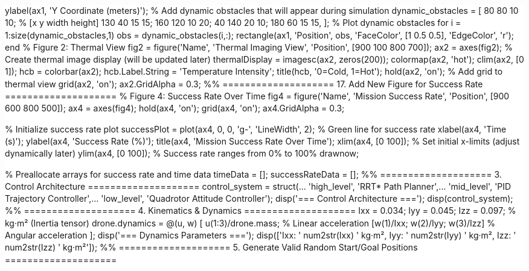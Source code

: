 ylabel(ax1, 'Y Coordinate (meters)');
% Add dynamic obstacles that will appear during simulation
dynamic_obstacles = [
    80 80 10 10;   % [x y width height]
    130 40 15 15;
    160 120 10 20;
    40 140 20 10;
    180 60 15 15,
];
% Plot dynamic obstacles
for i = 1:size(dynamic_obstacles,1)
    obs = dynamic_obstacles(i,:);
    rectangle(ax1, 'Position', obs, 'FaceColor', [1 0.5 0.5], 'EdgeColor', 'r');
end
% Figure 2: Thermal View
fig2 = figure('Name', 'Thermal Imaging View', 'Position', [900 100 800 700]);
ax2 = axes(fig2);
% Create thermal image display (will be updated later)
thermalDisplay = imagesc(ax2, zeros(200));
colormap(ax2, 'hot');
clim(ax2, [0 1]);
hcb = colorbar(ax2);
hcb.Label.String = 'Temperature Intensity';
title(hcb, '0=Cold, 1=Hot');
hold(ax2, 'on');
% Add grid to thermal view
grid(ax2, 'on');
ax2.GridAlpha = 0.3;
%% ==================== 17. Add New Figure for Success Rate ====================
% Figure 4: Success Rate Over Time
fig4 = figure('Name', 'Mission Success Rate', 'Position', [900 600 800 500]);
ax4 = axes(fig4);
hold(ax4, 'on');
grid(ax4, 'on');
ax4.GridAlpha = 0.3;

% Initialize success rate plot
successPlot = plot(ax4, 0, 0, 'g-', 'LineWidth', 2); % Green line for success rate
xlabel(ax4, 'Time (s)');
ylabel(ax4, 'Success Rate (%)');
title(ax4, 'Mission Success Rate Over Time');
xlim(ax4, [0 100]); % Set initial x-limits (adjust dynamically later)
ylim(ax4, [0 100]); % Success rate ranges from 0% to 100%
drawnow;

% Preallocate arrays for success rate and time data
timeData = [];
successRateData = [];
%% ==================== 3. Control Architecture ====================
control_system = struct(...
    'high_level', 'RRT* Path Planner',...
    'mid_level', 'PID Trajectory Controller',...
    'low_level', 'Quadrotor Attitude Controller');
disp('=== Control Architecture ===');
disp(control_system);
%% ==================== 4. Kinematics & Dynamics ====================
Ixx = 0.034; Iyy = 0.045; Izz = 0.097; % kg·m² (Inertia tensor)
drone.dynamics = @(u, w) [
    u(1:3)/drone.mass;          % Linear acceleration
    [w(1)/Ixx; w(2)/Iyy; w(3)/Izz]  % Angular acceleration
];
disp('=== Dynamics Parameters ===');
disp(['Ixx: ' num2str(Ixx) ' kg·m², Iyy: ' num2str(Iyy) ' kg·m², Izz: ' num2str(Izz) ' kg·m²']);
%% ==================== 5. Generate Valid Random Start/Goal Positions ====================